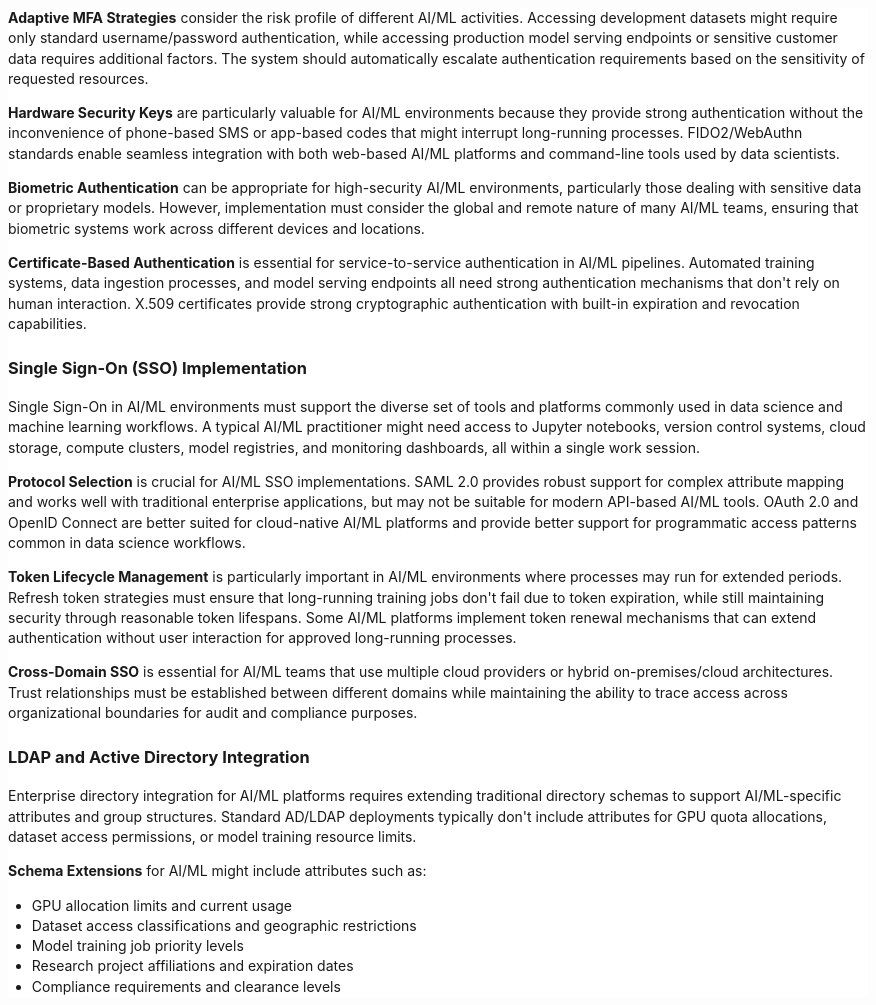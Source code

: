 **Adaptive MFA Strategies** consider the risk profile of different AI/ML activities. Accessing development datasets might require only standard username/password authentication, while accessing production model serving endpoints or sensitive customer data requires additional factors. The system should automatically escalate authentication requirements based on the sensitivity of requested resources.

**Hardware Security Keys** are particularly valuable for AI/ML environments because they provide strong authentication without the inconvenience of phone-based SMS or app-based codes that might interrupt long-running processes. FIDO2/WebAuthn standards enable seamless integration with both web-based AI/ML platforms and command-line tools used by data scientists.

**Biometric Authentication** can be appropriate for high-security AI/ML environments, particularly those dealing with sensitive data or proprietary models. However, implementation must consider the global and remote nature of many AI/ML teams, ensuring that biometric systems work across different devices and locations.

**Certificate-Based Authentication** is essential for service-to-service authentication in AI/ML pipelines. Automated training systems, data ingestion processes, and model serving endpoints all need strong authentication mechanisms that don't rely on human interaction. X.509 certificates provide strong cryptographic authentication with built-in expiration and revocation capabilities.

### Single Sign-On (SSO) Implementation

Single Sign-On in AI/ML environments must support the diverse set of tools and platforms commonly used in data science and machine learning workflows. A typical AI/ML practitioner might need access to Jupyter notebooks, version control systems, cloud storage, compute clusters, model registries, and monitoring dashboards, all within a single work session.

**Protocol Selection** is crucial for AI/ML SSO implementations. SAML 2.0 provides robust support for complex attribute mapping and works well with traditional enterprise applications, but may not be suitable for modern API-based AI/ML tools. OAuth 2.0 and OpenID Connect are better suited for cloud-native AI/ML platforms and provide better support for programmatic access patterns common in data science workflows.

**Token Lifecycle Management** is particularly important in AI/ML environments where processes may run for extended periods. Refresh token strategies must ensure that long-running training jobs don't fail due to token expiration, while still maintaining security through reasonable token lifespans. Some AI/ML platforms implement token renewal mechanisms that can extend authentication without user interaction for approved long-running processes.

**Cross-Domain SSO** is essential for AI/ML teams that use multiple cloud providers or hybrid on-premises/cloud architectures. Trust relationships must be established between different domains while maintaining the ability to trace access across organizational boundaries for audit and compliance purposes.

### LDAP and Active Directory Integration

Enterprise directory integration for AI/ML platforms requires extending traditional directory schemas to support AI/ML-specific attributes and group structures. Standard AD/LDAP deployments typically don't include attributes for GPU quota allocations, dataset access permissions, or model training resource limits.

**Schema Extensions** for AI/ML might include attributes such as:
- GPU allocation limits and current usage
- Dataset access classifications and geographic restrictions
- Model training job priority levels
- Research project affiliations and expiration dates
- Compliance requirements and clearance levels
